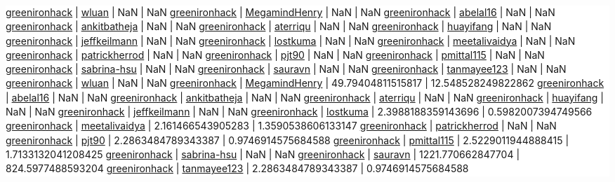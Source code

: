 [greenironhack](http://phase1-greenironhack-crloflin.herokuapp.com) | [wluan](http://greenironhack2016.herokuapp.com/p2-wluan/index) | NaN | NaN
[greenironhack](http://phase1-greenironhack-dengc.herokuapp.com) | [MegamindHenry](http://greenironhack2016.herokuapp.com/p2-MegamindHenry/index.html) | NaN | NaN
[greenironhack](http://phase1-greenironhack-dengc.herokuapp.com) | [abelal16](http://greenironhack2016.herokuapp.com/p2-abelal16/index.html) | NaN | NaN
[greenironhack](http://phase1-greenironhack-dengc.herokuapp.com) | [ankitbatheja](http://greenironhack2016.herokuapp.com/p2-ankitbatheja/index.html) | NaN | NaN
[greenironhack](http://phase1-greenironhack-dengc.herokuapp.com) | [aterriqu](http://greenironhack2016.herokuapp.com/p2-aterriqu/Phase) | NaN | NaN
[greenironhack](http://phase1-greenironhack-dengc.herokuapp.com) | [huayifang](http://greenironhack2016.herokuapp.com/p2-huayifang/index.html) | NaN | NaN
[greenironhack](http://phase1-greenironhack-dengc.herokuapp.com) | [jeffkeilmann](http://greenironhack2016.herokuapp.com/p2-jeffkeilmann/index) | NaN | NaN
[greenironhack](http://phase1-greenironhack-dengc.herokuapp.com) | [lostkuma](http://greenironhack2016.herokuapp.com/p2-lostkuma/index.html) | NaN | NaN
[greenironhack](http://phase1-greenironhack-dengc.herokuapp.com) | [meetalivaidya](http://greenironhack2016.herokuapp.com/p2-meetalivaidya/index.html) | NaN | NaN
[greenironhack](http://phase1-greenironhack-dengc.herokuapp.com) | [patrickherrod](http://greenironhack2016.herokuapp.com/p2-patrickherrod/index.html) | NaN | NaN
[greenironhack](http://phase1-greenironhack-dengc.herokuapp.com) | [pjt90](http://greenironhack2016.herokuapp.com/p2-pjt90/FreshVeggies) | NaN | NaN
[greenironhack](http://phase1-greenironhack-dengc.herokuapp.com) | [pmittal115](http://greenironhack2016.herokuapp.com/p2-pmittal115/index.html) | NaN | NaN
[greenironhack](http://phase1-greenironhack-dengc.herokuapp.com) | [sabrina-hsu](http://greenironhack2016.herokuapp.com/p2-sabrina-hsu/Project%202%20Website.html) | NaN | NaN
[greenironhack](http://phase1-greenironhack-dengc.herokuapp.com) | [sauravn](http://greenironhack2016.herokuapp.com/p2-sauravn/index.html) | NaN | NaN
[greenironhack](http://phase1-greenironhack-dengc.herokuapp.com) | [tanmayee123](http://greenironhack2016.herokuapp.com/p2-tanmayee123/map.html) | NaN | NaN
[greenironhack](http://phase1-greenironhack-dengc.herokuapp.com) | [wluan](http://greenironhack2016.herokuapp.com/p2-wluan/index) | NaN | NaN
[greenironhack](http://phase1-greenironhack-huayifang.herokuapp.com/index.html) | [MegamindHenry](http://greenironhack2016.herokuapp.com/p2-MegamindHenry/index.html) | 49.79404811515817 | 12.548528249822862
[greenironhack](http://phase1-greenironhack-huayifang.herokuapp.com/index.html) | [abelal16](http://greenironhack2016.herokuapp.com/p2-abelal16/index.html) | NaN | NaN
[greenironhack](http://phase1-greenironhack-huayifang.herokuapp.com/index.html) | [ankitbatheja](http://greenironhack2016.herokuapp.com/p2-ankitbatheja/index.html) | NaN | NaN
[greenironhack](http://phase1-greenironhack-huayifang.herokuapp.com/index.html) | [aterriqu](http://greenironhack2016.herokuapp.com/p2-aterriqu/Phase) | NaN | NaN
[greenironhack](http://phase1-greenironhack-huayifang.herokuapp.com/index.html) | [huayifang](http://greenironhack2016.herokuapp.com/p2-huayifang/index.html) | NaN | NaN
[greenironhack](http://phase1-greenironhack-huayifang.herokuapp.com/index.html) | [jeffkeilmann](http://greenironhack2016.herokuapp.com/p2-jeffkeilmann/index) | NaN | NaN
[greenironhack](http://phase1-greenironhack-huayifang.herokuapp.com/index.html) | [lostkuma](http://greenironhack2016.herokuapp.com/p2-lostkuma/index.html) | 2.3988188359143696 | 0.5982007394749566
[greenironhack](http://phase1-greenironhack-huayifang.herokuapp.com/index.html) | [meetalivaidya](http://greenironhack2016.herokuapp.com/p2-meetalivaidya/index.html) | 2.161466543905283 | 1.3590538606133147
[greenironhack](http://phase1-greenironhack-huayifang.herokuapp.com/index.html) | [patrickherrod](http://greenironhack2016.herokuapp.com/p2-patrickherrod/index.html) | NaN | NaN
[greenironhack](http://phase1-greenironhack-huayifang.herokuapp.com/index.html) | [pjt90](http://greenironhack2016.herokuapp.com/p2-pjt90/FreshVeggies) | 2.2863484789343387 | 0.9746914575684588
[greenironhack](http://phase1-greenironhack-huayifang.herokuapp.com/index.html) | [pmittal115](http://greenironhack2016.herokuapp.com/p2-pmittal115/index.html) | 2.5229011944888415 | 1.7133132041208425
[greenironhack](http://phase1-greenironhack-huayifang.herokuapp.com/index.html) | [sabrina-hsu](http://greenironhack2016.herokuapp.com/p2-sabrina-hsu/Project%202%20Website.html) | NaN | NaN
[greenironhack](http://phase1-greenironhack-huayifang.herokuapp.com/index.html) | [sauravn](http://greenironhack2016.herokuapp.com/p2-sauravn/index.html) | 1221.770662847704 | 824.5977488593204
[greenironhack](http://phase1-greenironhack-huayifang.herokuapp.com/index.html) | [tanmayee123](http://greenironhack2016.herokuapp.com/p2-tanmayee123/map.html) | 2.2863484789343387 | 0.9746914575684588